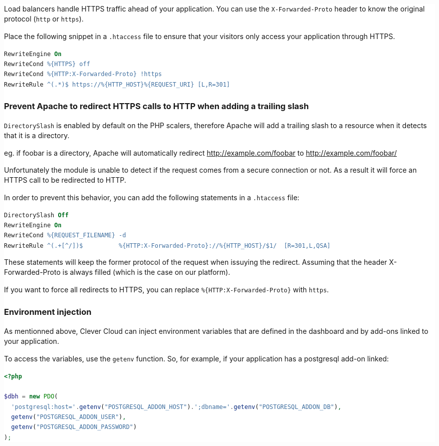 Load balancers handle HTTPS traffic ahead of your application. You can use the
`X-Forwarded-Proto` header to know the original protocol (`http` or `https`).

Place the following snippet in a `.htaccess` file to ensure that your visitors
only access your application through HTTPS.

```apache
RewriteEngine On
RewriteCond %{HTTPS} off
RewriteCond %{HTTP:X-Forwarded-Proto} !https
RewriteRule ^(.*)$ https://%{HTTP_HOST}%{REQUEST_URI} [L,R=301]
```

### Prevent Apache to redirect HTTPS calls to HTTP when adding a trailing slash

`DirectorySlash` is enabled by default on the PHP scalers, therefore Apache will add a trailing slash to a resource when it detects that it is a directory.

eg. if foobar is a directory, Apache will automatically redirect http://example.com/foobar to http://example.com/foobar/

Unfortunately the module is unable to detect if the request comes from a secure connection or not. As a result it will force an HTTPS call to be redirected to HTTP.

In order to prevent this behavior, you can add the following statements in a `.htaccess` file:

```apache
DirectorySlash Off
RewriteEngine On
RewriteCond %{REQUEST_FILENAME} -d
RewriteRule ^(.+[^/])$          %{HTTP:X-Forwarded-Proto}://%{HTTP_HOST}/$1/  [R=301,L,QSA]
```

These statements will keep the former protocol of the request when issuying the redirect. Assuming that the header X-Forwarded-Proto is always filled (which is the case on our platform).

If you want to force all redirects to HTTPS, you can replace `%{HTTP:X-Forwarded-Proto}` with `https`.

### Environment injection

As mentionned above, Clever Cloud can inject environment variables that are defined in the
dashboard and by add-ons linked to your application.

To access the variables, use the `getenv` function. So, for example, if
your application has a postgresql add-on linked:

```php
<?php

$dbh = new PDO(
  'postgresql:host='.getenv("POSTGRESQL_ADDON_HOST").';dbname='.getenv("POSTGRESQL_ADDON_DB"),
  getenv("POSTGRESQL_ADDON_USER"),
  getenv("POSTGRESQL_ADDON_PASSWORD")
);
```
